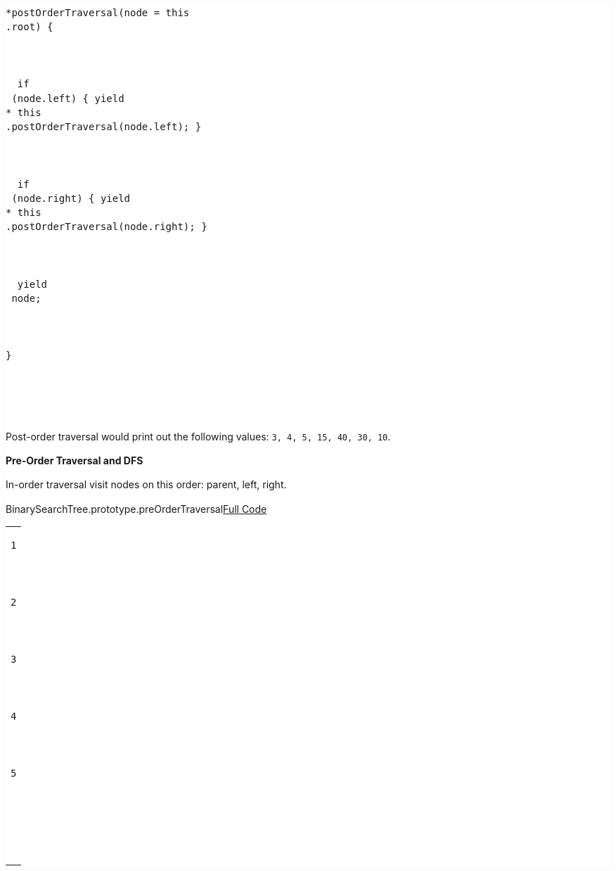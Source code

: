 </pre>

</td>
<td>
<pre>
<span>*postOrderTraversal(node = <span>this
</span>.root) {
</span>
<br>
<span>  <span>if
</span> (node.left) { <span>yield
</span>* <span>this
</span>.postOrderTraversal(node.left); }
</span>
<br>
<span>  <span>if
</span> (node.right) { <span>yield
</span>* <span>this
</span>.postOrderTraversal(node.right); }
</span>
<br>
<span>  <span>yield
</span> node;
</span>
<br>
<span>}
</span>
<br>

</pre>

</td>

</tr>

</tbody>

</table>

Post-order traversal would print out the following values: `3, 4, 5, 15, 40, 30, 10`.

**Pre-Order Traversal and DFS**

In-order traversal visit nodes on this order: parent, left, right.

BinarySearchTree.prototype.preOrderTraversal[Full Code](https://github.com/amejiarosario/dsa.js/blob/master/src/data-structures/trees/binary-search-tree.js)

<table>
<tbody>
<tr>
<td>
<pre>
<span>1
</span>
<br>
<span>2
</span>
<br>
<span>3
</span>
<br>
<span>4
</span>
<br>
<span>5
</span>
<br>
